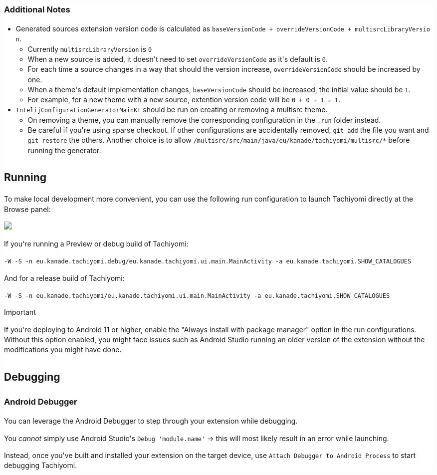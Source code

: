 ### Additional Notes
- Generated sources extension version code is calculated as
`baseVersionCode + overrideVersionCode + multisrcLibraryVersion`.
    - Currently `multisrcLibraryVersion` is `0`
    - When a new source is added, it doesn't need to set `overrideVersionCode` as it's default is `0`.
    - For each time a source changes in a way that should the version increase, `overrideVersionCode`
    should be increased by one.
    - When a theme's default implementation changes, `baseVersionCode` should be increased, the
    initial value should be `1`.
    - For example, for a new theme with a new source, extention version code will be `0 + 0 + 1 = 1`.
- `IntelijConfigurationGeneratorMainKt` should be run on creating or removing a multisrc theme.
    - On removing a theme, you can manually remove the corresponding configuration in the `.run`
    folder instead.
    - Be careful if you're using sparse checkout. If other configurations are accidentally removed,
    `git add` the file you want and `git restore` the others. Another choice is to allow
    `/multisrc/src/main/java/eu/kanade/tachiyomi/multisrc/*` before running the generator.

## Running

To make local development more convenient, you can use the following run configuration to launch 
Tachiyomi directly at the Browse panel:

![](https://i.imgur.com/STy0UFY.png)

If you're running a Preview or debug build of Tachiyomi:

```
-W -S -n eu.kanade.tachiyomi.debug/eu.kanade.tachiyomi.ui.main.MainActivity -a eu.kanade.tachiyomi.SHOW_CATALOGUES
```

And for a release build of Tachiyomi:

```
-W -S -n eu.kanade.tachiyomi/eu.kanade.tachiyomi.ui.main.MainActivity -a eu.kanade.tachiyomi.SHOW_CATALOGUES
```

> [!IMPORTANT]
> If you're deploying to Android 11 or higher, enable the "Always install with package manager" option in the run configurations. Without this option enabled, you might face issues such as Android Studio running an older version of the extension without the modifications you might have done.

## Debugging

### Android Debugger

You can leverage the Android Debugger to step through your extension while debugging.

You *cannot* simply use Android Studio's `Debug 'module.name'` -> this will most likely result in an
error while launching.

Instead, once you've built and installed your extension on the target device, use 
`Attach Debugger to Android Process` to start debugging Tachiyomi.
